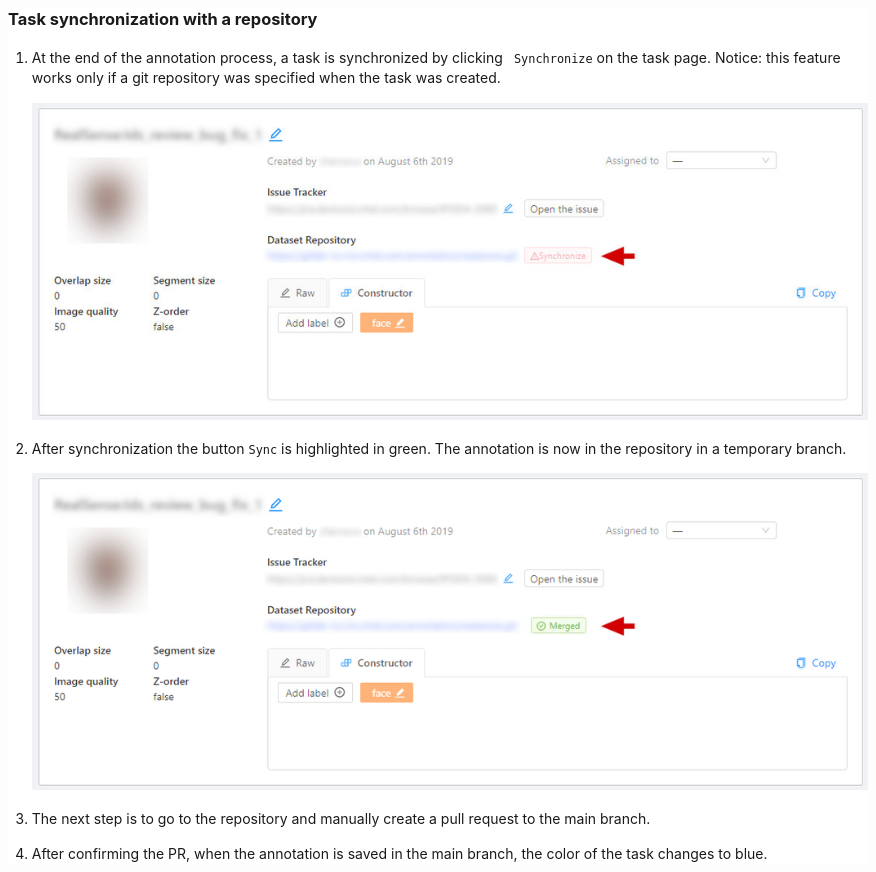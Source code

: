 ### Task synchronization with a repository

1.  At the end of the annotation process, a task is synchronized by clicking
    ` Synchronize` on the task page. Notice: this feature
    works only if a git repository was specified when the task was created.

    ![](static/documentation/images/image106.jpg)

1.  After synchronization the button `Sync` is highlighted in green. The
    annotation is now in the repository in a temporary branch.

    ![](static/documentation/images/image109.jpg)

1.  The next step is to go to the repository and manually create a pull request to the main branch.
1.  After confirming the PR, when the annotation is saved in the main branch, the color of the task changes to blue.

